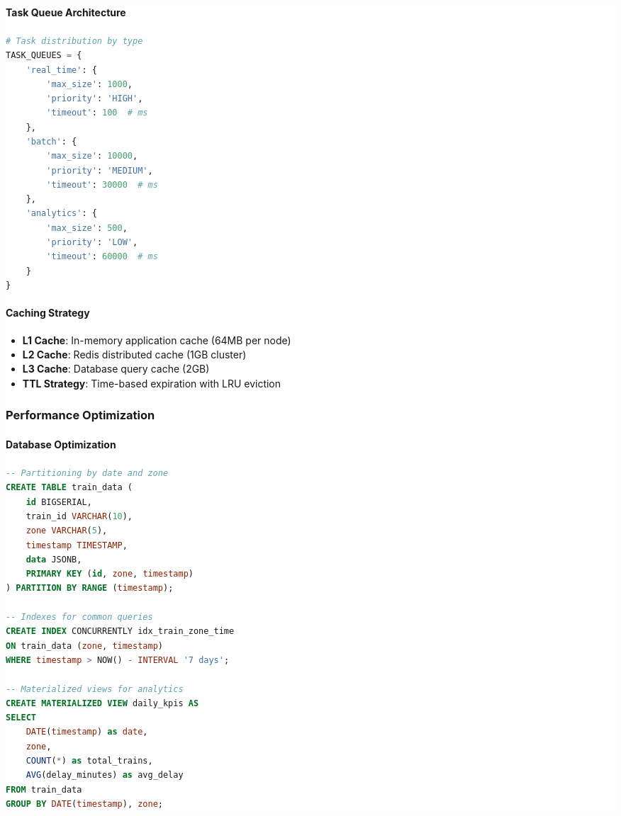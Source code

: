 #### Task Queue Architecture
```python
# Task distribution by type
TASK_QUEUES = {
    'real_time': {
        'max_size': 1000,
        'priority': 'HIGH',
        'timeout': 100  # ms
    },
    'batch': {
        'max_size': 10000,
        'priority': 'MEDIUM',
        'timeout': 30000  # ms
    },
    'analytics': {
        'max_size': 500,
        'priority': 'LOW',
        'timeout': 60000  # ms
    }
}
```

#### Caching Strategy
- **L1 Cache**: In-memory application cache (64MB per node)
- **L2 Cache**: Redis distributed cache (1GB cluster)
- **L3 Cache**: Database query cache (2GB)
- **TTL Strategy**: Time-based expiration with LRU eviction

### Performance Optimization

#### Database Optimization
```sql
-- Partitioning by date and zone
CREATE TABLE train_data (
    id BIGSERIAL,
    train_id VARCHAR(10),
    zone VARCHAR(5),
    timestamp TIMESTAMP,
    data JSONB,
    PRIMARY KEY (id, zone, timestamp)
) PARTITION BY RANGE (timestamp);

-- Indexes for common queries
CREATE INDEX CONCURRENTLY idx_train_zone_time 
ON train_data (zone, timestamp) 
WHERE timestamp > NOW() - INTERVAL '7 days';

-- Materialized views for analytics
CREATE MATERIALIZED VIEW daily_kpis AS
SELECT 
    DATE(timestamp) as date,
    zone,
    COUNT(*) as total_trains,
    AVG(delay_minutes) as avg_delay
FROM train_data 
GROUP BY DATE(timestamp), zone;
```
